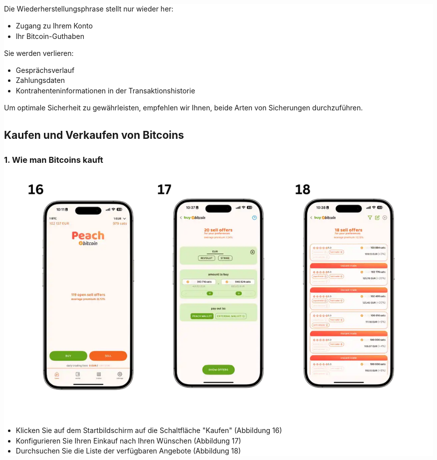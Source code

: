 Die Wiederherstellungsphrase stellt nur wieder her:


- Zugang zu Ihrem Konto
- Ihr Bitcoin-Guthaben

Sie werden verlieren:


- Gesprächsverlauf
- Zahlungsdaten
- Kontrahenteninformationen in der Transaktionshistorie

Um optimale Sicherheit zu gewährleisten, empfehlen wir Ihnen, beide Arten von Sicherungen durchzuführen.

## Kaufen und Verkaufen von Bitcoins

### 1. Wie man Bitcoins kauft

![Création et vue des offres](assets/fr/07.webp)


- Klicken Sie auf dem Startbildschirm auf die Schaltfläche "Kaufen" (Abbildung 16)
- Konfigurieren Sie Ihren Einkauf nach Ihren Wünschen (Abbildung 17)
- Durchsuchen Sie die Liste der verfügbaren Angebote (Abbildung 18)
